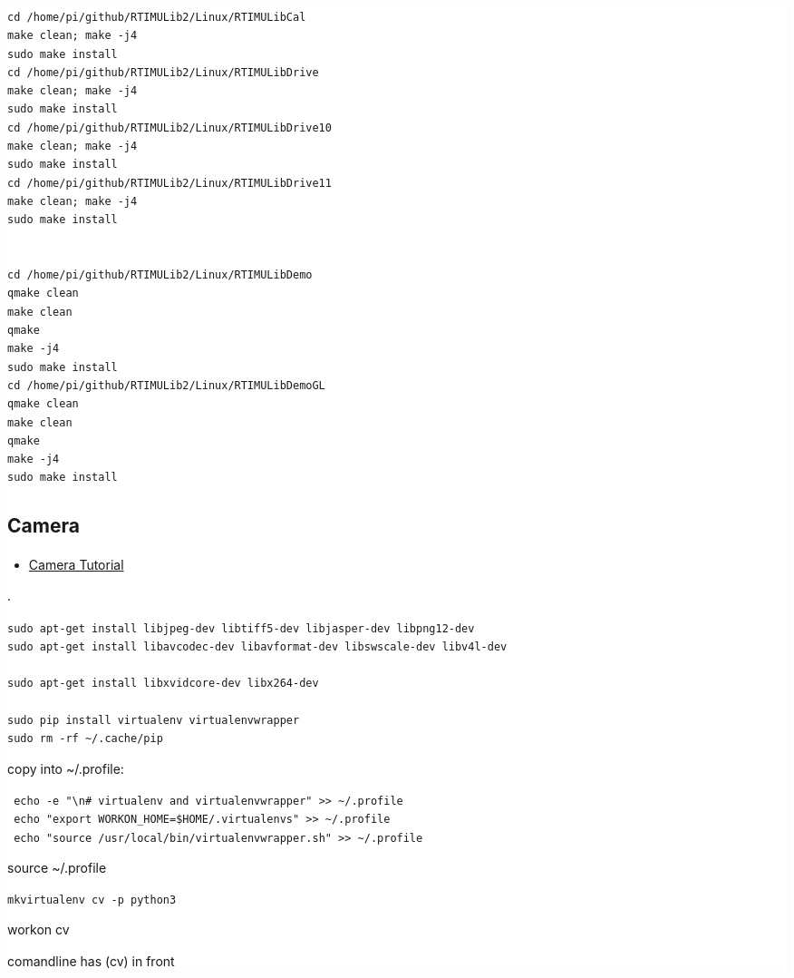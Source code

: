 	cd /home/pi/github/RTIMULib2/Linux/RTIMULibCal
	make clean; make -j4
   	sudo make install
   	cd /home/pi/github/RTIMULib2/Linux/RTIMULibDrive
   	make clean; make -j4
   	sudo make install
   	cd /home/pi/github/RTIMULib2/Linux/RTIMULibDrive10
   	make clean; make -j4
   	sudo make install
   	cd /home/pi/github/RTIMULib2/Linux/RTIMULibDrive11
   	make clean; make -j4
   	sudo make install


   	cd /home/pi/github/RTIMULib2/Linux/RTIMULibDemo    
   	qmake clean
   	make clean
   	qmake
   	make -j4
   	sudo make install
   	cd /home/pi/github/RTIMULib2/Linux/RTIMULibDemoGL
   	qmake clean
   	make clean
   	qmake
   	make -j4
   	sudo make install



## Camera

* [Camera Tutorial](https://www.raspberrypi.org/learning/getting-started-with-picamera/worksheet/)  

.

	sudo apt-get install libjpeg-dev libtiff5-dev libjasper-dev libpng12-dev
	sudo apt-get install libavcodec-dev libavformat-dev libswscale-dev libv4l-dev

	sudo apt-get install libxvidcore-dev libx264-dev

	sudo pip install virtualenv virtualenvwrapper
	sudo rm -rf ~/.cache/pip

copy into ~/.profile:

     echo -e "\n# virtualenv and virtualenvwrapper" >> ~/.profile
     echo "export WORKON_HOME=$HOME/.virtualenvs" >> ~/.profile
     echo "source /usr/local/bin/virtualenvwrapper.sh" >> ~/.profile

source ~/.profile

	mkvirtualenv cv -p python3

workon cv

comandline has (cv) in front

